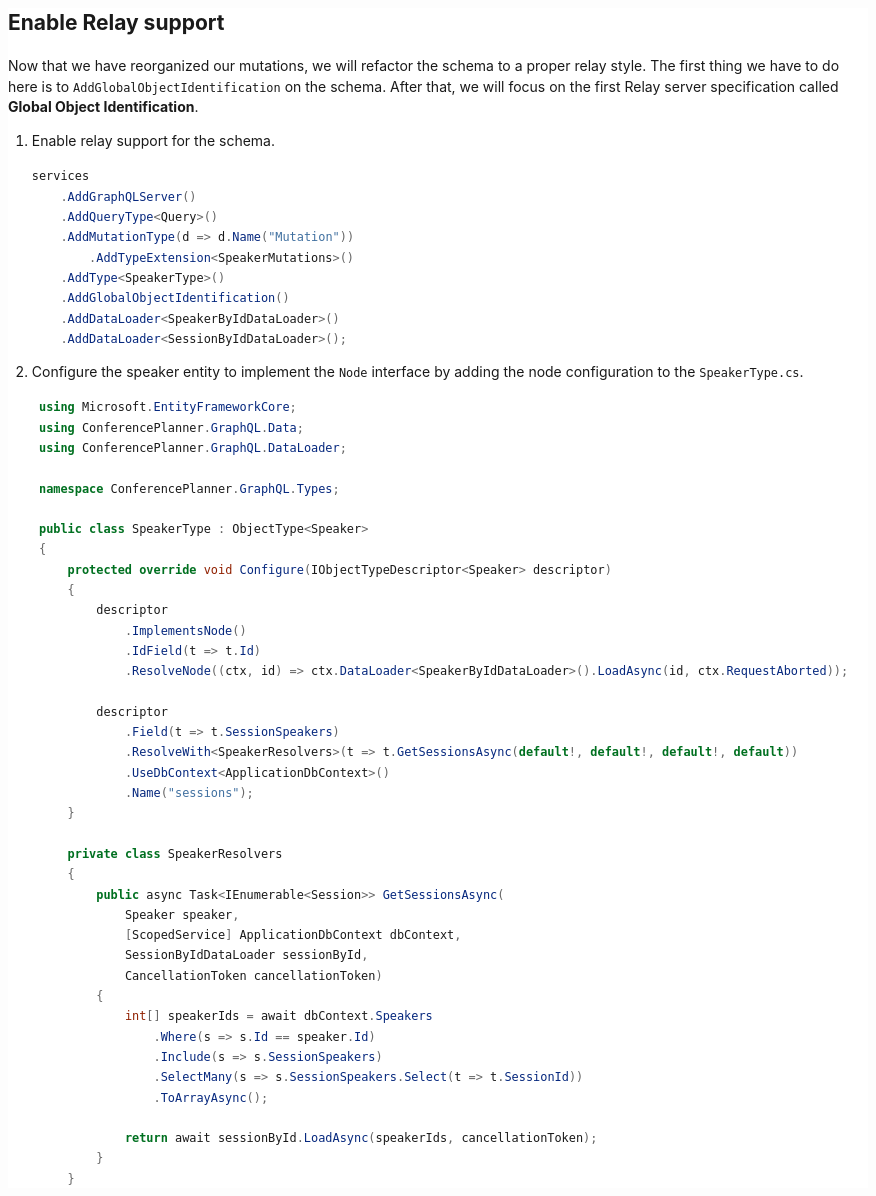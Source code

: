 ## Enable Relay support

Now that we have reorganized our mutations, we will refactor the schema to a proper relay style. The first thing we have to do here is to `AddGlobalObjectIdentification` on the schema. After that, we will focus on the first Relay server specification called **Global Object Identification**.

1. Enable relay support for the schema.

   ```csharp
   services
       .AddGraphQLServer()
       .AddQueryType<Query>()
       .AddMutationType(d => d.Name("Mutation"))
           .AddTypeExtension<SpeakerMutations>()
       .AddType<SpeakerType>()
       .AddGlobalObjectIdentification()
       .AddDataLoader<SpeakerByIdDataLoader>()
       .AddDataLoader<SessionByIdDataLoader>();
   ```

1. Configure the speaker entity to implement the `Node` interface by adding the node configuration to the `SpeakerType.cs`.

   ```csharp
    using Microsoft.EntityFrameworkCore;
    using ConferencePlanner.GraphQL.Data;
    using ConferencePlanner.GraphQL.DataLoader;

    namespace ConferencePlanner.GraphQL.Types;

    public class SpeakerType : ObjectType<Speaker>
    {
        protected override void Configure(IObjectTypeDescriptor<Speaker> descriptor)
        {
            descriptor
                .ImplementsNode()
                .IdField(t => t.Id)
                .ResolveNode((ctx, id) => ctx.DataLoader<SpeakerByIdDataLoader>().LoadAsync(id, ctx.RequestAborted));

            descriptor
                .Field(t => t.SessionSpeakers)
                .ResolveWith<SpeakerResolvers>(t => t.GetSessionsAsync(default!, default!, default!, default))
                .UseDbContext<ApplicationDbContext>()
                .Name("sessions");
        }

        private class SpeakerResolvers
        {
            public async Task<IEnumerable<Session>> GetSessionsAsync(
                Speaker speaker,
                [ScopedService] ApplicationDbContext dbContext,
                SessionByIdDataLoader sessionById,
                CancellationToken cancellationToken)
            {
                int[] speakerIds = await dbContext.Speakers
                    .Where(s => s.Id == speaker.Id)
                    .Include(s => s.SessionSpeakers)
                    .SelectMany(s => s.SessionSpeakers.Select(t => t.SessionId))
                    .ToArrayAsync();

                return await sessionById.LoadAsync(speakerIds, cancellationToken);
            }
        }
   ```